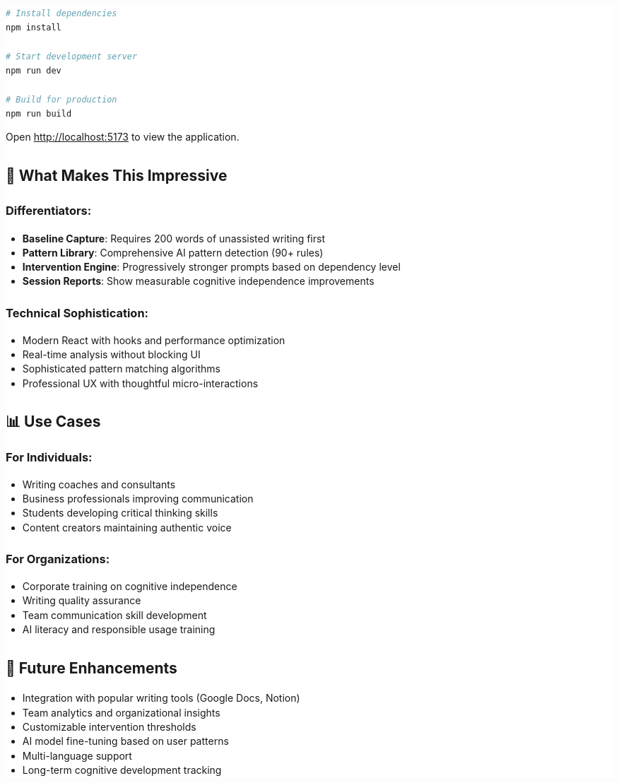 ```bash
# Install dependencies
npm install

# Start development server
npm run dev

# Build for production
npm run build
```

Open [http://localhost:5173](http://localhost:5173) to view the application.

## 🎯 What Makes This Impressive

### Differentiators:
- **Baseline Capture**: Requires 200 words of unassisted writing first
- **Pattern Library**: Comprehensive AI pattern detection (90+ rules)
- **Intervention Engine**: Progressively stronger prompts based on dependency level
- **Session Reports**: Show measurable cognitive independence improvements

### Technical Sophistication:
- Modern React with hooks and performance optimization
- Real-time analysis without blocking UI
- Sophisticated pattern matching algorithms
- Professional UX with thoughtful micro-interactions

## 📊 Use Cases

### For Individuals:
- Writing coaches and consultants
- Business professionals improving communication
- Students developing critical thinking skills
- Content creators maintaining authentic voice

### For Organizations:
- Corporate training on cognitive independence
- Writing quality assurance
- Team communication skill development
- AI literacy and responsible usage training

## 🔮 Future Enhancements

- Integration with popular writing tools (Google Docs, Notion)
- Team analytics and organizational insights
- Customizable intervention thresholds
- AI model fine-tuning based on user patterns
- Multi-language support
- Long-term cognitive development tracking
